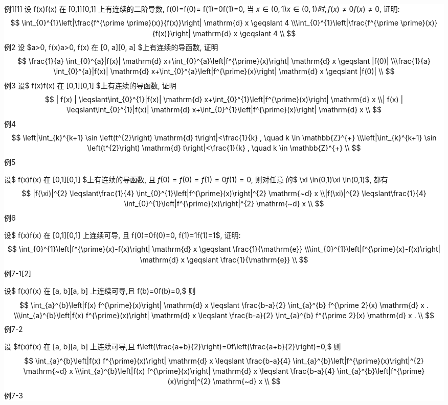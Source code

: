 例1[1]
设 f(x)f(x) 在 [0,1][0,1] 上有连续的二阶导数, f(0)=f(0)= f(1)=0f(1)=0, 当 $x \in(0,1)x \in(0,1) 时, f(x) \neq 0f(x) \neq 0$, 证明:
$$
\int_{0}^{1}\left|\frac{f^{\prime \prime}(x)}{f(x)}\right| \mathrm{d} x \geqslant 4 \\\int_{0}^{1}\left|\frac{f^{\prime \prime}(x)}{f(x)}\right| \mathrm{d} x \geqslant 4 \\
$$
例2
设 $a>0, f(x)a>0, f(x) 在 [0, a][0, a] $上有连续的导函数, 证明
$$
\frac{1}{a} \int_{0}^{a}|f(x)| \mathrm{d} x+\int_{0}^{a}\left|f^{\prime}(x)\right| \mathrm{d} x \geqslant |f(0)| \\\frac{1}{a} \int_{0}^{a}|f(x)| \mathrm{d} x+\int_{0}^{a}\left|f^{\prime}(x)\right| \mathrm{d} x \geqslant |f(0)| \\
$$
例3
设$ f(x)f(x) 在 [0,1][0,1] $上有连续的导函数, 证明
$$
| f(x) | \leqslant\int_{0}^{1}|f(x)| \mathrm{d} x+\int_{0}^{1}\left|f^{\prime}(x)\right| \mathrm{d} x \\| f(x) | \leqslant\int_{0}^{1}|f(x)| \mathrm{d} x+\int_{0}^{1}\left|f^{\prime}(x)\right| \mathrm{d} x \\
$$
例4
$$
\left|\int_{k}^{k+1} \sin \left(t^{2}\right) \mathrm{d} t\right|<\frac{1}{k} , \quad k \in \mathbb{Z}^{+} \\\left|\int_{k}^{k+1} \sin \left(t^{2}\right) \mathrm{d} t\right|<\frac{1}{k} , \quad k \in \mathbb{Z}^{+} \\
$$
例5

设$ f(x)f(x) 在 [0,1][0,1] $上有连续的导函数, 且 $f(0)=f(0)= f(1)=0f(1)=0$, 则对任意 的$ \xi \in(0,1)\xi \in(0,1)$, 都有
$$
|f(\xi)|^{2} \leqslant\frac{1}{4} \int_{0}^{1}\left|f^{\prime}(x)\right|^{2} \mathrm{~d} x \\|f(\xi)|^{2} \leqslant\frac{1}{4} \int_{0}^{1}\left|f^{\prime}(x)\right|^{2} \mathrm{~d} x \\
$$
例6

设$ f(x)f(x) 在 [0,1][0,1] 上连续可导, 且 f(0)=0f(0)=0, f(1)=1f(1)=1$, 证明:
$$
\int_{0}^{1}\left|f^{\prime}(x)-f(x)\right| \mathrm{d} x \geqslant \frac{1}{\mathrm{e}} \\\int_{0}^{1}\left|f^{\prime}(x)-f(x)\right| \mathrm{d} x \geqslant \frac{1}{\mathrm{e}} \\
$$
例7-1[2]

设$ f(x)f(x) 在 [a, b][a, b] 上连续可导,且 f(b)=0f(b)=0,$ 则
$$
\int_{a}^{b}\left|f(x) f^{\prime}(x)\right| \mathrm{d} x \leqslant \frac{b-a}{2} \int_{a}^{b} f^{\prime 2}(x) \mathrm{d} x . \\\int_{a}^{b}\left|f(x) f^{\prime}(x)\right| \mathrm{d} x \leqslant \frac{b-a}{2} \int_{a}^{b} f^{\prime 2}(x) \mathrm{d} x . \\
$$
例7-2

设 $f(x)f(x) 在 [a, b][a, b] 上连续可导,且 f\left(\frac{a+b}{2}\right)=0f\left(\frac{a+b}{2}\right)=0,$ 则
$$
\int_{a}^{b}\left|f(x) f^{\prime}(x)\right| \mathrm{d} x \leqslant \frac{b-a}{4} \int_{a}^{b}\left|f^{\prime}(x)\right|^{2} \mathrm{~d} x \\\int_{a}^{b}\left|f(x) f^{\prime}(x)\right| \mathrm{d} x \leqslant \frac{b-a}{4} \int_{a}^{b}\left|f^{\prime}(x)\right|^{2} \mathrm{~d} x \\
$$
例7-3
